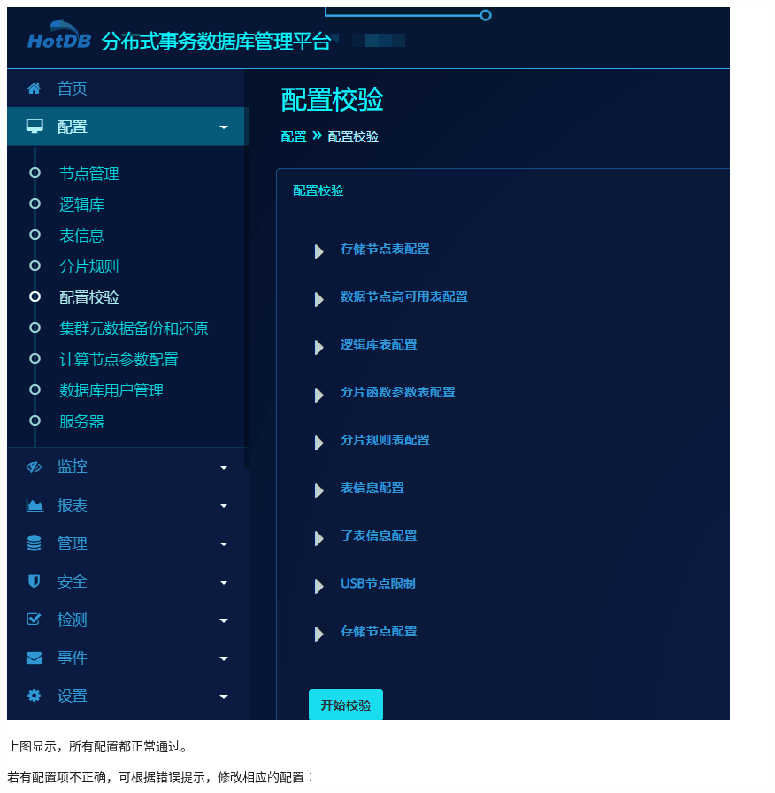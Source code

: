 ![](../../assets/img/zh/hotdb-server-standard-operations/image31.png)

上图显示，所有配置都正常通过。

若有配置项不正确，可根据错误提示，修改相应的配置：
